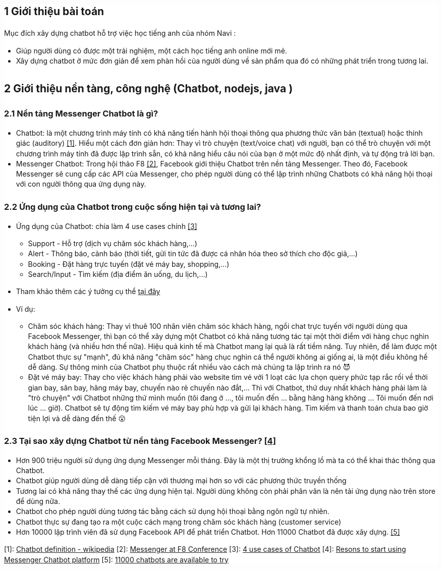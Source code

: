 ## 
## 1 Giới thiệu bài toán 
 Mục đích xây dựng chatbot hỗ trợ việc học tiếng anh của nhóm Navi :
 - Giúp người dùng có được một trải nghiệm, một cách học tiếng anh online mới mẻ.
 - Xây dựng chatbot ở mức đơn giản để xem phàn hồi của người dùng về sản phẩm qua đó có những phát triển trong tương lai.
 
## 2 Giới thiệu nền tàng, công nghệ (Chatbot, nodejs, java )
### 2.1 Nền tảng Messenger Chatbot là gì?
* Chatbot: là một chương trình máy tính có khả năng tiến hành hội thoại thông qua phương thức văn bản (textual) hoặc thính giác (auditory) [\[1\]](https://en.wikipedia.org/wiki/Chatterbot). Hiểu một cách đơn giản hơn: Thay vì trò chuyện (text/voice chat) với người, bạn có thể trò chuyện với một chương trình máy tính đã được lập trình sẵn, có khả năng hiểu câu nói của bạn ở một mức độ nhất định, và tự động trả lời bạn.
* Messenger Chatbot: Trong hội thảo F8 [\[2\]](http://newsroom.fb.com/news/2016/04/messenger-platform-at-f8), Facebook giới thiệu Chatbot trên nền tảng Messenger. Theo đó, Facebook Messenger sẽ cung cấp các API của Messenger, cho phép người dùng có thể  lập trình những Chatbots có khả năng hội thoại với con người thông qua ứng dụng này.

### 2.2 Ứng dụng của Chatbot trong cuộc sống hiện tại và tương lai?
* Ứng dụng của Chatbot: chia làm  4 use cases chính [\[3\]](http://tomtunguz.com/bot-use-cases/)
  * Support - Hỗ trợ (dịch vụ chăm sóc khách hàng,...)
  * Alert - Thông báo, cảnh báo (thời tiết, gửi tin tức đã được cá nhân hóa theo sở thích cho độc giả,...)
  * Booking - Đặt hàng trực tuyến (đặt vé máy bay, shopping,...)
  * Search/Input - Tìm kiếm (địa điểm ăn uống, du lịch,...)
* Tham khảo thêm các ý tưởng cụ thể [tại đây](https://blog.exponea.com/full-guide-chatbot-use-cases-brands)

* Ví dụ: 
  * Chăm sóc khách hàng: Thay vì thuê 100 nhân viên chăm sóc khách hàng, ngồi chat trực tuyến với người dùng qua Facebook Messenger, thì bạn có thể xây dựng một Chatbot có khả năng tương tác tại một thời điểm với hàng chục nghìn khách hàng (và nhiều hơn thế nữa). Hiệu quả kinh tế mà Chatbot mang lại quả là rất tiềm năng. Tuy nhiên, để làm được một Chatbot thực sự "mạnh", đủ khả năng "chăm sóc" hàng chục nghìn cá thể người không ai giống ai, là một điều không hề dễ dàng. Sự thông minh của Chatbot phụ thuộc rất nhiều vào cách mà chúng ta lập trình ra nó :smiling_imp: 
  * Đặt vé máy bay: Thay cho việc khách hàng phải vào website tìm vé với 1 loạt các lựa chọn query phức tạp rắc rối về thời gian bay, sân bay, hãng máy bay, chuyến nào rẻ chuyến nào đắt,... Thì với Chatbot, thứ duy nhất khách hàng phải làm là "trò chuyện" với Chatbot những thứ mình muốn (tôi đang ở ..., tôi muốn đến ... bằng hãng hàng không ... Tôi muốn đến nơi lúc ... giờ). Chatbot sẽ tự động tìm kiếm vé máy bay phù hợp và gửi lại khách hàng. Tìm kiếm và thanh toán chưa bao giờ tiện lợi và dễ dàng đến thế :open_mouth: 

### 2.3 Tại sao xây dựng Chatbot từ nền tảng Facebook Messenger? [\[4\]](https://www.quora.com/Is-Facebooks-Messenger-chatbot-platform-worth-building-for)
* Hơn 900 triệu người sử dụng ứng dụng Messenger mỗi tháng. Đây là một thị trường khổng lồ mà ta có thể khai thác thông qua Chatbot.
* Chatbot giúp người dùng dễ dàng tiếp cận với thương mại hơn so với các phương thức truyền thống
* Tương lai có khả năng thay thế các ứng dụng hiện tại. Người dùng không còn phải phân vân là nên tải ứng dụng nào trên store để dùng nữa.
* Chatbot cho phép người dùng tương tác bằng cách sử dụng hội thoại bằng ngôn ngữ tự nhiên.
* Chatbot thực sự đang tạo ra một cuộc cách mạng trong chăm sóc khách hàng (customer service)
* Hơn 10000 lập trình viên đã sử dụng Facebook API để phát triển Chatbot. Hơn 11000 Chatbot đã được xây dựng. [\[5\]](http://venturebeat.com/2016/06/30/facebook-messenger-now-has-11000-chatbots-for-you-to-try/)


[1]: [Chatbot definition - wikipedia](https://en.wikipedia.org/wiki/Chatterbot)
[2]: [Messenger at F8 Conference](http://newsroom.fb.com/news/2016/04/messenger-platform-at-f8)
[3]: [4 use cases of Chatbot](http://tomtunguz.com/bot-use-cases/)
[4]: [Resons to start using Messenger Chatbot platform](https://www.quora.com/Is-Facebooks-Messenger-chatbot-platform-worth-building-for)
[5]: [11000 chatbots are available to try](http://venturebeat.com/2016/06/30/facebook-messenger-now-has-11000-chatbots-for-you-to-try/)